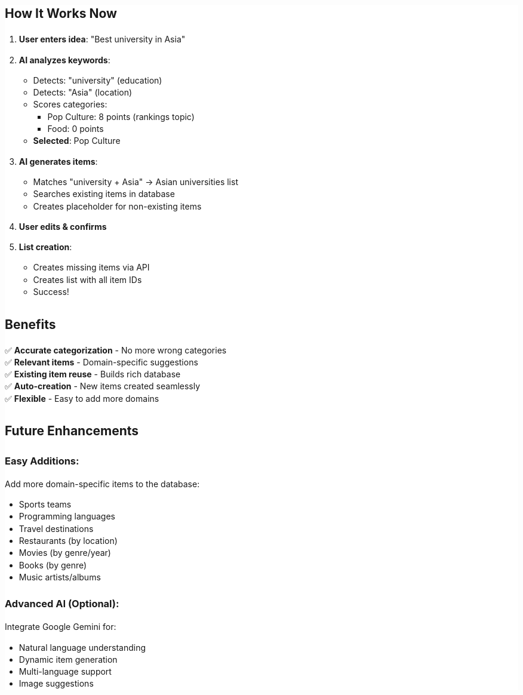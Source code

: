 ## How It Works Now

1. **User enters idea**: "Best university in Asia"

2. **AI analyzes keywords**:
   - Detects: "university" (education)
   - Detects: "Asia" (location)
   - Scores categories:
     - Pop Culture: 8 points (rankings topic)
     - Food: 0 points
   - **Selected**: Pop Culture

3. **AI generates items**:
   - Matches "university + Asia" → Asian universities list
   - Searches existing items in database
   - Creates placeholder for non-existing items

4. **User edits & confirms**

5. **List creation**:
   - Creates missing items via API
   - Creates list with all item IDs
   - Success!

## Benefits

✅ **Accurate categorization** - No more wrong categories  
✅ **Relevant items** - Domain-specific suggestions  
✅ **Existing item reuse** - Builds rich database  
✅ **Auto-creation** - New items created seamlessly  
✅ **Flexible** - Easy to add more domains  

## Future Enhancements

### Easy Additions:
Add more domain-specific items to the database:
- Sports teams
- Programming languages
- Travel destinations
- Restaurants (by location)
- Movies (by genre/year)
- Books (by genre)
- Music artists/albums

### Advanced AI (Optional):
Integrate Google Gemini for:
- Natural language understanding
- Dynamic item generation
- Multi-language support
- Image suggestions
